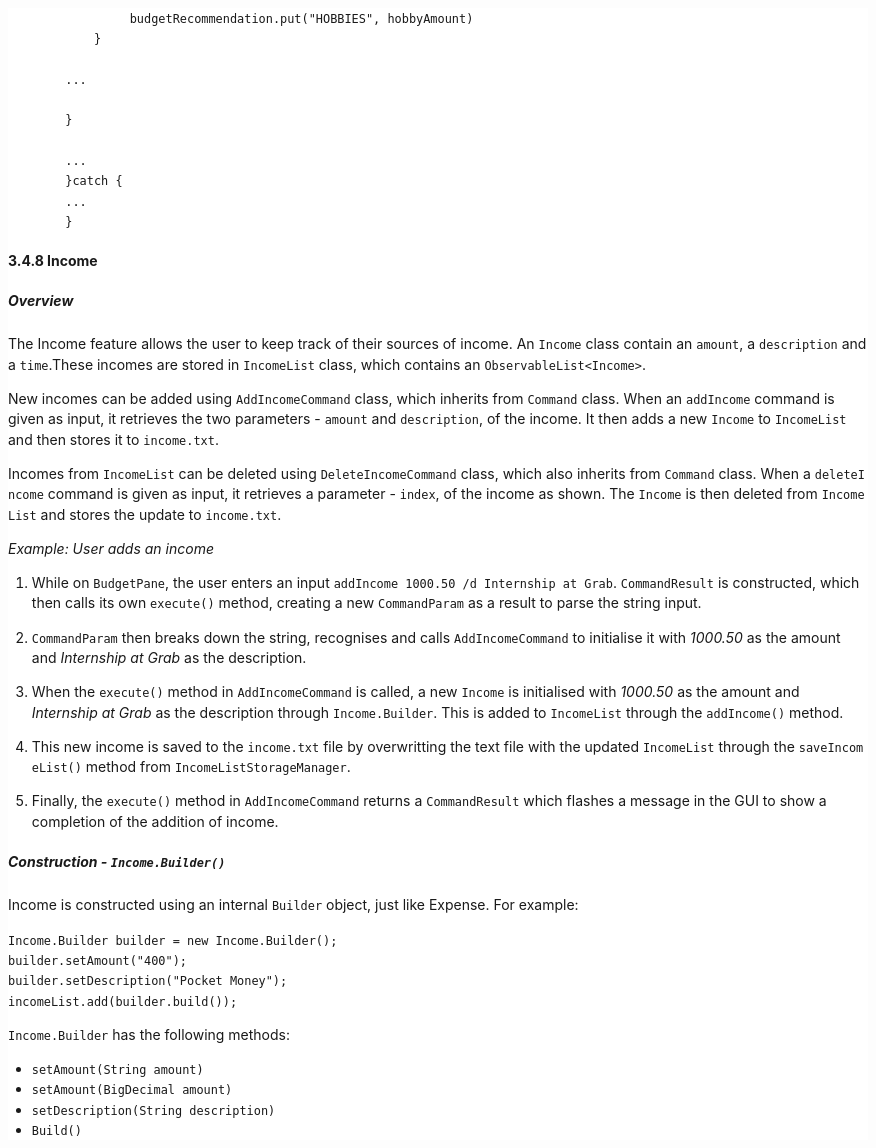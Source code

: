 ```
                 budgetRecommendation.put("HOBBIES", hobbyAmount) 
            }
            
        ...
        
        }
        
        ...
        }catch {
        ...
        }
```

#### 3.4.8 Income

##### Overview
The Income feature allows the user to keep track of their sources of income. An `Income` class contain an `amount`, a `description` and a `time`.These incomes are stored in `IncomeList` class, which contains an `ObservableList<Income>`.

New incomes can be added using `AddIncomeCommand` class, which inherits from `Command` class. When an `addIncome` command is given as input, it retrieves the two parameters - `amount` and `description`, of the income. It then adds a new `Income` to `IncomeList` and then stores it to `income.txt`.  

Incomes from `IncomeList` can be deleted using `DeleteIncomeCommand` class, which also inherits from `Command` class. When a `deleteIncome` command is given as input, it retrieves a parameter - `index`, of the income as shown. The `Income` is then deleted from `IncomeList` and stores the update to `income.txt`.

*Example: User adds an income*

1. While on `BudgetPane`, the user enters an input `addIncome 1000.50 /d Internship at Grab`. `CommandResult` is constructed, which then calls its own `execute()` method, creating a new `CommandParam` as a result to parse the string input. 

2. `CommandParam` then breaks down the string, recognises and calls `AddIncomeCommand` to initialise it with *1000.50* as the amount and *Internship at Grab* as the description.

3. When the `execute()` method in `AddIncomeCommand` is called, a new `Income` is initialised with *1000.50* as the amount and *Internship at Grab* as the description through `Income.Builder`. This is added to `IncomeList` through the `addIncome()` method. 

4. This new income is saved to the `income.txt` file by overwritting the text file with the updated `IncomeList` through the `saveIncomeList()` method from `IncomeListStorageManager`. 

5. Finally, the `execute()` method in `AddIncomeCommand` returns a `CommandResult` which flashes a message in the GUI to show a completion of the addition of income.

##### Construction - `Income.Builder()`
Income is constructed using an internal `Builder` object, just like Expense. For example:

    Income.Builder builder = new Income.Builder();
    builder.setAmount("400");
    builder.setDescription("Pocket Money");
    incomeList.add(builder.build());
`Income.Builder` has the following methods:
- `setAmount(String amount)`
- `setAmount(BigDecimal amount)`
- `setDescription(String description)`
- `Build()`
